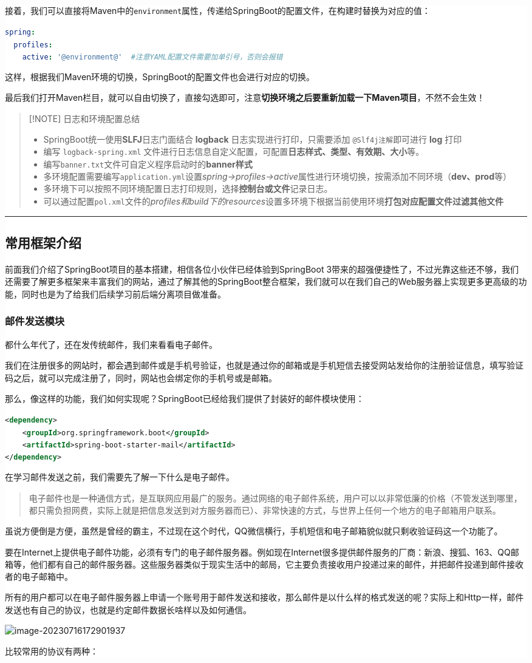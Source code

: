 接着，我们可以直接将Maven中的`environment`属性，传递给SpringBoot的配置文件，在构建时替换为对应的值：

```yaml
spring:
  profiles:
    active: '@environment@'  #注意YAML配置文件需要加单引号，否则会报错
```

这样，根据我们Maven环境的切换，SpringBoot的配置文件也会进行对应的切换。

最后我们打开Maven栏目，就可以自由切换了，直接勾选即可，注意**切换环境之后要重新加载一下Maven项目**，不然不会生效！


> [!NOTE] 日志和环境配置总结
> - SpringBoot统一使用**SLFJ**日志门面结合 **logback** 日志实现进行打印，只需要添加 `@Slf4j注解`即可进行 **log** 打印
> - 编写 `logback-spring.xml` 文件进行日志信息自定义配置，可配置**日志样式、类型、有效期、大小**等。
> - 编写`banner.txt`文件可自定义程序启动时的**banner样式**
> - 多环境配置需要编写`application.yml`设置*spring->profiles->active*属性进行环境切换，按需添加不同环境（**dev、prod**等）
> - 多环境下可以按照不同环境配置日志打印规则，选择**控制台或文件**记录日志。
> - 可以通过配置`pol.xml`文件的*profiles和build下的resources*设置多环境下根据当前使用环境**打包对应配置文件过滤其他文件**


***

## 常用框架介绍

前面我们介绍了SpringBoot项目的基本搭建，相信各位小伙伴已经体验到SpringBoot 3带来的超强便捷性了，不过光靠这些还不够，我们还需要了解更多框架来丰富我们的网站，通过了解其他的SpringBoot整合框架，我们就可以在我们自己的Web服务器上实现更多更高级的功能，同时也是为了给我们后续学习前后端分离项目做准备。

### 邮件发送模块
 
都什么年代了，还在发传统邮件，我们来看看电子邮件。

我们在注册很多的网站时，都会遇到邮件或是手机号验证，也就是通过你的邮箱或是手机短信去接受网站发给你的注册验证信息，填写验证码之后，就可以完成注册了，同时，网站也会绑定你的手机号或是邮箱。

那么，像这样的功能，我们如何实现呢？SpringBoot已经给我们提供了封装好的邮件模块使用：

```xml
<dependency>
    <groupId>org.springframework.boot</groupId>
    <artifactId>spring-boot-starter-mail</artifactId>
</dependency>
```

在学习邮件发送之前，我们需要先了解一下什么是电子邮件。

> 电子邮件也是一种通信方式，是互联网应用最广的服务。通过网络的电子邮件系统，用户可以以非常低廉的价格（不管发送到哪里，都只需负担网费，实际上就是把信息发送到对方服务器而已）、非常快速的方式，与世界上任何一个地方的电子邮箱用户联系。

虽说方便倒是方便，虽然是曾经的霸主，不过现在这个时代，QQ微信横行，手机短信和电子邮箱貌似就只剩收验证码这一个功能了。

要在Internet上提供电子邮件功能，必须有专门的电子邮件服务器。例如现在Internet很多提供邮件服务的厂商：新浪、搜狐、163、QQ邮箱等，他们都有自己的邮件服务器。这些服务器类似于现实生活中的邮局，它主要负责接收用户投递过来的邮件，并把邮件投递到邮件接收者的电子邮箱中。

所有的用户都可以在电子邮件服务器上申请一个账号用于邮件发送和接收，那么邮件是以什么样的格式发送的呢？实际上和Http一样，邮件发送也有自己的协议，也就是约定邮件数据长啥样以及如何通信。

![image-20230716172901937](https://s2.loli.net/2023/07/16/sL56YdmgGblfFjo.png)

比较常用的协议有两种：
